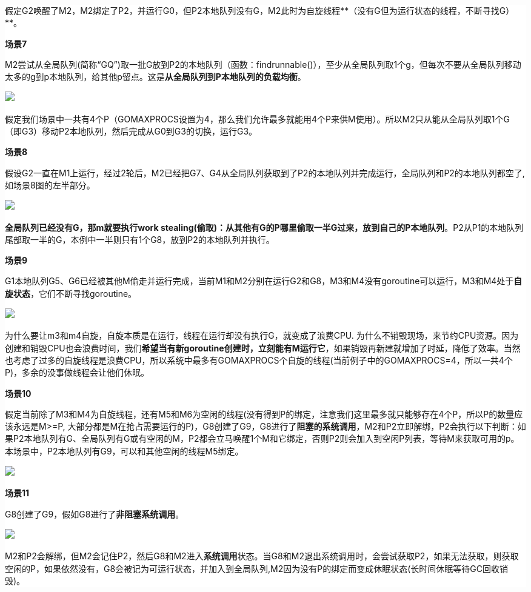 假定G2唤醒了M2，M2绑定了P2，并运行G0，但P2本地队列没有G，M2此时为自旋线程**（没有G但为运行状态的线程，不断寻找G）**。

<a name="heading_23"></a>**场景7**

M2尝试从全局队列(简称“GQ”)取一批G放到P2的本地队列（函数：findrunnable()），至少从全局队列取1个g，但每次不要从全局队列移动太多的g到p本地队列，给其他p留点。这是**从全局队列到P本地队列的负载均衡**。

![](Aspose.Words.563a0ceb-beb7-4371-a24a-a4e38a8f2bc5.019.png)

假定我们场景中一共有4个P（GOMAXPROCS设置为4，那么我们允许最多就能用4个P来供M使用）。所以M2只从能从全局队列取1个G（即G3）移动P2本地队列，然后完成从G0到G3的切换，运行G3。

<a name="heading_24"></a>**场景8**

假设G2一直在M1上运行，经过2轮后，M2已经把G7、G4从全局队列获取到了P2的本地队列并完成运行，全局队列和P2的本地队列都空了,如场景8图的左半部分。

![](Aspose.Words.563a0ceb-beb7-4371-a24a-a4e38a8f2bc5.020.png)


**全局队列已经没有G，那m就要执行work stealing(偷取)：从其他有G的P哪里偷取一半G过来，放到自己的P本地队列**。P2从P1的本地队列尾部取一半的G，本例中一半则只有1个G8，放到P2的本地队列并执行。

<a name="heading_25"></a>**场景9**

G1本地队列G5、G6已经被其他M偷走并运行完成，当前M1和M2分别在运行G2和G8，M3和M4没有goroutine可以运行，M3和M4处于**自旋状态**，它们不断寻找goroutine。

![](Aspose.Words.563a0ceb-beb7-4371-a24a-a4e38a8f2bc5.021.png)

为什么要让m3和m4自旋，自旋本质是在运行，线程在运行却没有执行G，就变成了浪费CPU.  为什么不销毁现场，来节约CPU资源。因为创建和销毁CPU也会浪费时间，我们**希望当有新goroutine创建时，立刻能有M运行它**，如果销毁再新建就增加了时延，降低了效率。当然也考虑了过多的自旋线程是浪费CPU，所以系统中最多有GOMAXPROCS个自旋的线程(当前例子中的GOMAXPROCS=4，所以一共4个P)，多余的没事做线程会让他们休眠。

<a name="heading_26"></a>**场景10**

假定当前除了M3和M4为自旋线程，还有M5和M6为空闲的线程(没有得到P的绑定，注意我们这里最多就只能够存在4个P，所以P的数量应该永远是M>=P, 大部分都是M在抢占需要运行的P)，G8创建了G9，G8进行了**阻塞的系统调用**，M2和P2立即解绑，P2会执行以下判断：如果P2本地队列有G、全局队列有G或有空闲的M，P2都会立马唤醒1个M和它绑定，否则P2则会加入到空闲P列表，等待M来获取可用的p。本场景中，P2本地队列有G9，可以和其他空闲的线程M5绑定。

![](Aspose.Words.563a0ceb-beb7-4371-a24a-a4e38a8f2bc5.022.png)

<a name="heading_27"></a>**场景11**

G8创建了G9，假如G8进行了**非阻塞系统调用**。

![](Aspose.Words.563a0ceb-beb7-4371-a24a-a4e38a8f2bc5.023.png)

M2和P2会解绑，但M2会记住P2，然后G8和M2进入**系统调用**状态。当G8和M2退出系统调用时，会尝试获取P2，如果无法获取，则获取空闲的P，如果依然没有，G8会被记为可运行状态，并加入到全局队列,M2因为没有P的绑定而变成休眠状态(长时间休眠等待GC回收销毁)。


